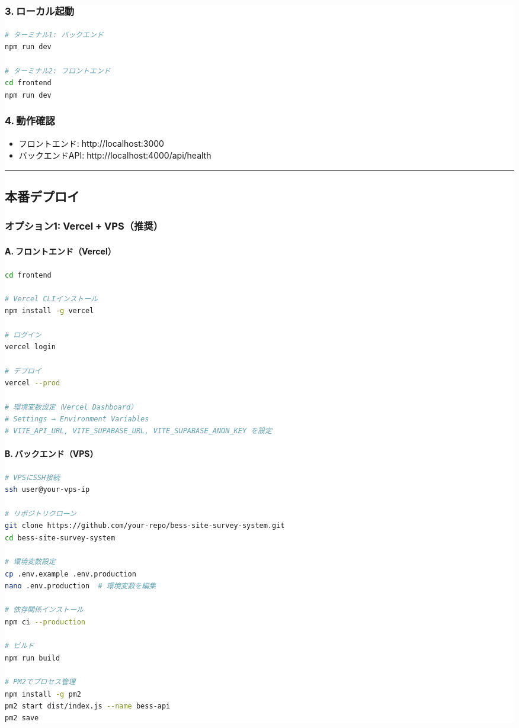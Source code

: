 ### 3. ローカル起動

```bash
# ターミナル1: バックエンド
npm run dev

# ターミナル2: フロントエンド
cd frontend
npm run dev
```

### 4. 動作確認

- フロントエンド: http://localhost:3000
- バックエンドAPI: http://localhost:4000/api/health

---

## 本番デプロイ

### オプション1: Vercel + VPS（推奨）

#### A. フロントエンド（Vercel）

```bash
cd frontend

# Vercel CLIインストール
npm install -g vercel

# ログイン
vercel login

# デプロイ
vercel --prod

# 環境変数設定（Vercel Dashboard）
# Settings → Environment Variables
# VITE_API_URL, VITE_SUPABASE_URL, VITE_SUPABASE_ANON_KEY を設定
```

#### B. バックエンド（VPS）

```bash
# VPSにSSH接続
ssh user@your-vps-ip

# リポジトリクローン
git clone https://github.com/your-repo/bess-site-survey-system.git
cd bess-site-survey-system

# 環境変数設定
cp .env.example .env.production
nano .env.production  # 環境変数を編集

# 依存関係インストール
npm ci --production

# ビルド
npm run build

# PM2でプロセス管理
npm install -g pm2
pm2 start dist/index.js --name bess-api
pm2 save
```
